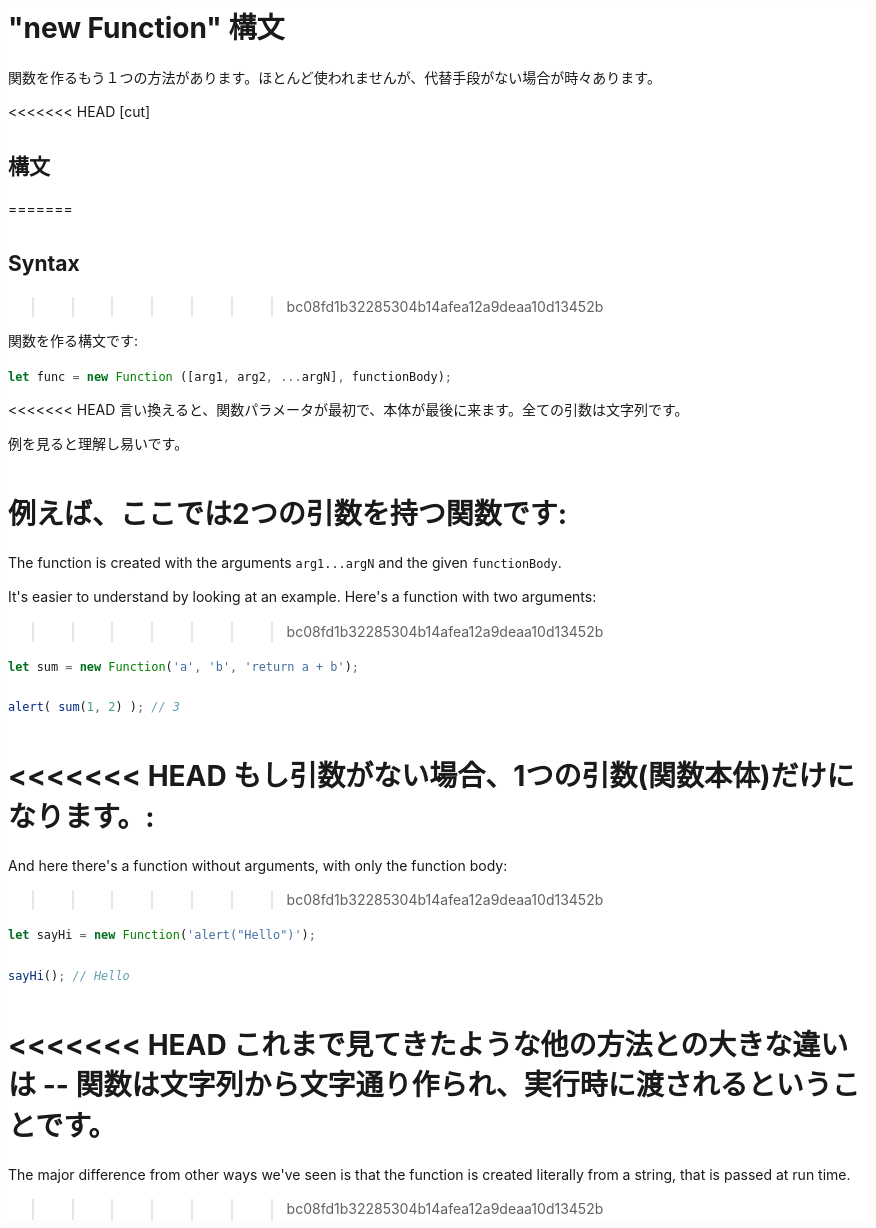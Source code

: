 
# "new Function" 構文

関数を作るもう１つの方法があります。ほとんど使われませんが、代替手段がない場合が時々あります。

<<<<<<< HEAD
[cut]

## 構文
=======
## Syntax
>>>>>>> bc08fd1b32285304b14afea12a9deaa10d13452b

関数を作る構文です:

```js
let func = new Function ([arg1, arg2, ...argN], functionBody);
```

<<<<<<< HEAD
言い換えると、関数パラメータが最初で、本体が最後に来ます。全ての引数は文字列です。

例を見ると理解し易いです。

例えば、ここでは2つの引数を持つ関数です:
=======
The function is created with the arguments `arg1...argN` and the given `functionBody`.

It's easier to understand by looking at an example. Here's a function with two arguments:
>>>>>>> bc08fd1b32285304b14afea12a9deaa10d13452b

```js run
let sum = new Function('a', 'b', 'return a + b');

alert( sum(1, 2) ); // 3
```

<<<<<<< HEAD
もし引数がない場合、1つの引数(関数本体)だけになります。:
=======
And here there's a function without arguments, with only the function body:
>>>>>>> bc08fd1b32285304b14afea12a9deaa10d13452b

```js run
let sayHi = new Function('alert("Hello")');

sayHi(); // Hello
```

<<<<<<< HEAD
これまで見てきたような他の方法との大きな違いは -- 関数は文字列から文字通り作られ、実行時に渡されるということです。
=======
The major difference from other ways we've seen is that the function is created literally from a string, that is passed at run time.
>>>>>>> bc08fd1b32285304b14afea12a9deaa10d13452b
